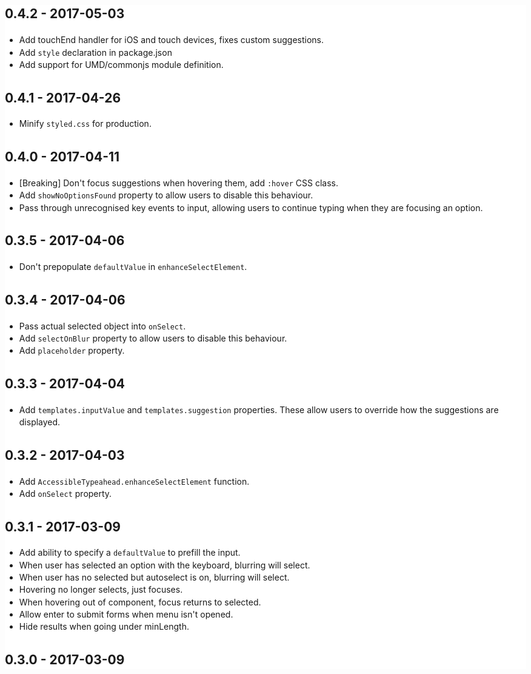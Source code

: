 ## 0.4.2 - 2017-05-03

- Add touchEnd handler for iOS and touch devices, fixes custom suggestions.
- Add `style` declaration in package.json
- Add support for UMD/commonjs module definition.

## 0.4.1 - 2017-04-26

- Minify `styled.css` for production.

## 0.4.0 - 2017-04-11

- [Breaking] Don't focus suggestions when hovering them, add `:hover` CSS class.
- Add `showNoOptionsFound` property to allow users to disable this behaviour.
- Pass through unrecognised key events to input, allowing users to continue typing when they are focusing an option.

## 0.3.5 - 2017-04-06

- Don't prepopulate `defaultValue` in `enhanceSelectElement`.

## 0.3.4 - 2017-04-06

- Pass actual selected object into `onSelect`.
- Add `selectOnBlur` property to allow users to disable this behaviour.
- Add `placeholder` property.

## 0.3.3 - 2017-04-04

- Add `templates.inputValue` and `templates.suggestion` properties. These allow users to override how the suggestions are displayed.

## 0.3.2 - 2017-04-03

- Add `AccessibleTypeahead.enhanceSelectElement` function.
- Add `onSelect` property.

## 0.3.1 - 2017-03-09

- Add ability to specify a `defaultValue` to prefill the input.
- When user has selected an option with the keyboard, blurring will select.
- When user has no selected but autoselect is on, blurring will select.
- Hovering no longer selects, just focuses.
- When hovering out of component, focus returns to selected.
- Allow enter to submit forms when menu isn't opened.
- Hide results when going under minLength.

## 0.3.0 - 2017-03-09
